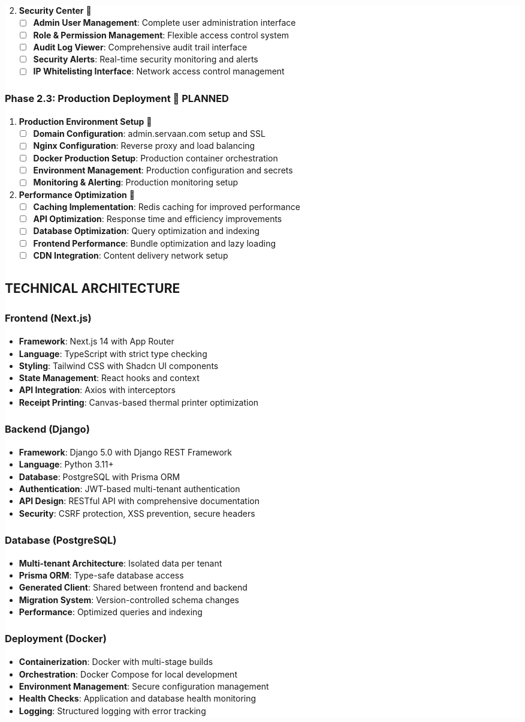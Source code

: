 2. **Security Center** 🚧
   - [ ] **Admin User Management**: Complete user administration interface
   - [ ] **Role & Permission Management**: Flexible access control system
   - [ ] **Audit Log Viewer**: Comprehensive audit trail interface
   - [ ] **Security Alerts**: Real-time security monitoring and alerts
   - [ ] **IP Whitelisting Interface**: Network access control management

### **Phase 2.3: Production Deployment** 🚧 **PLANNED**
1. **Production Environment Setup** 🚧
   - [ ] **Domain Configuration**: admin.servaan.com setup and SSL
   - [ ] **Nginx Configuration**: Reverse proxy and load balancing
   - [ ] **Docker Production Setup**: Production container orchestration
   - [ ] **Environment Management**: Production configuration and secrets
   - [ ] **Monitoring & Alerting**: Production monitoring setup

2. **Performance Optimization** 🚧
   - [ ] **Caching Implementation**: Redis caching for improved performance
   - [ ] **API Optimization**: Response time and efficiency improvements
   - [ ] **Database Optimization**: Query optimization and indexing
   - [ ] **Frontend Performance**: Bundle optimization and lazy loading
   - [ ] **CDN Integration**: Content delivery network setup

## **TECHNICAL ARCHITECTURE**

### **Frontend (Next.js)**
- **Framework**: Next.js 14 with App Router
- **Language**: TypeScript with strict type checking
- **Styling**: Tailwind CSS with Shadcn UI components
- **State Management**: React hooks and context
- **API Integration**: Axios with interceptors
- **Receipt Printing**: Canvas-based thermal printer optimization

### **Backend (Django)**
- **Framework**: Django 5.0 with Django REST Framework
- **Language**: Python 3.11+
- **Database**: PostgreSQL with Prisma ORM
- **Authentication**: JWT-based multi-tenant authentication
- **API Design**: RESTful API with comprehensive documentation
- **Security**: CSRF protection, XSS prevention, secure headers

### **Database (PostgreSQL)**
- **Multi-tenant Architecture**: Isolated data per tenant
- **Prisma ORM**: Type-safe database access
- **Generated Client**: Shared between frontend and backend
- **Migration System**: Version-controlled schema changes
- **Performance**: Optimized queries and indexing

### **Deployment (Docker)**
- **Containerization**: Docker with multi-stage builds
- **Orchestration**: Docker Compose for local development
- **Environment Management**: Secure configuration management
- **Health Checks**: Application and database health monitoring
- **Logging**: Structured logging with error tracking
